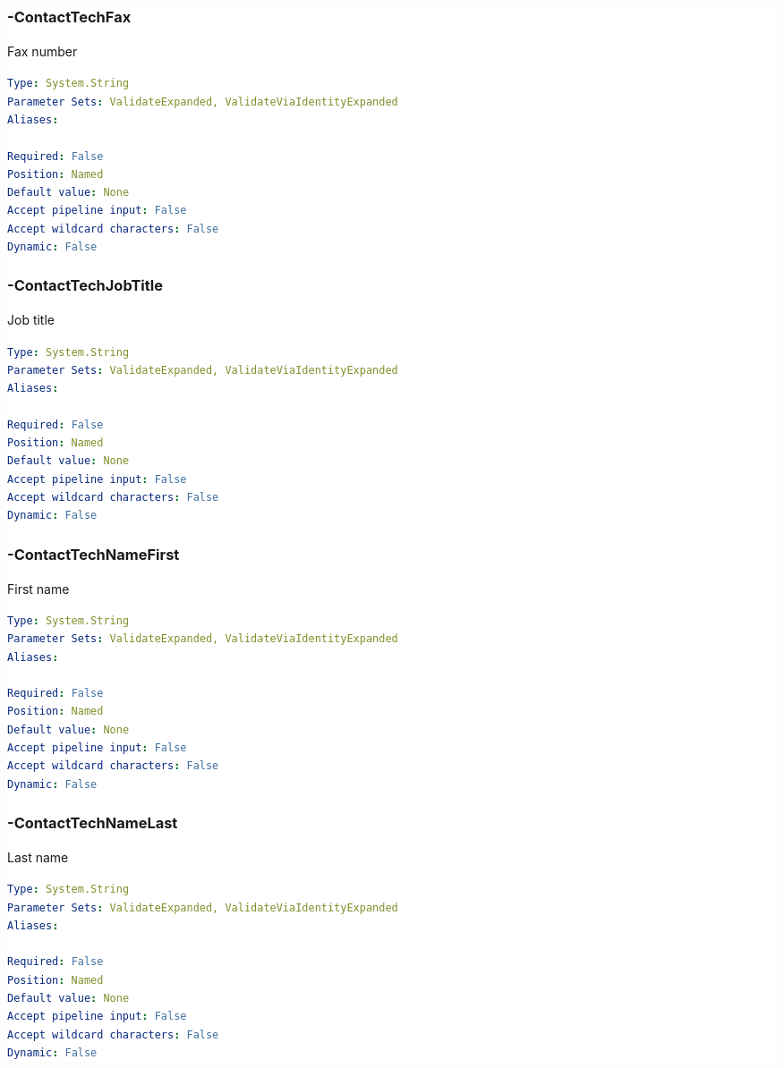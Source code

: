 ### -ContactTechFax
Fax number

```yaml
Type: System.String
Parameter Sets: ValidateExpanded, ValidateViaIdentityExpanded
Aliases:

Required: False
Position: Named
Default value: None
Accept pipeline input: False
Accept wildcard characters: False
Dynamic: False
```

### -ContactTechJobTitle
Job title

```yaml
Type: System.String
Parameter Sets: ValidateExpanded, ValidateViaIdentityExpanded
Aliases:

Required: False
Position: Named
Default value: None
Accept pipeline input: False
Accept wildcard characters: False
Dynamic: False
```

### -ContactTechNameFirst
First name

```yaml
Type: System.String
Parameter Sets: ValidateExpanded, ValidateViaIdentityExpanded
Aliases:

Required: False
Position: Named
Default value: None
Accept pipeline input: False
Accept wildcard characters: False
Dynamic: False
```

### -ContactTechNameLast
Last name

```yaml
Type: System.String
Parameter Sets: ValidateExpanded, ValidateViaIdentityExpanded
Aliases:

Required: False
Position: Named
Default value: None
Accept pipeline input: False
Accept wildcard characters: False
Dynamic: False
```
